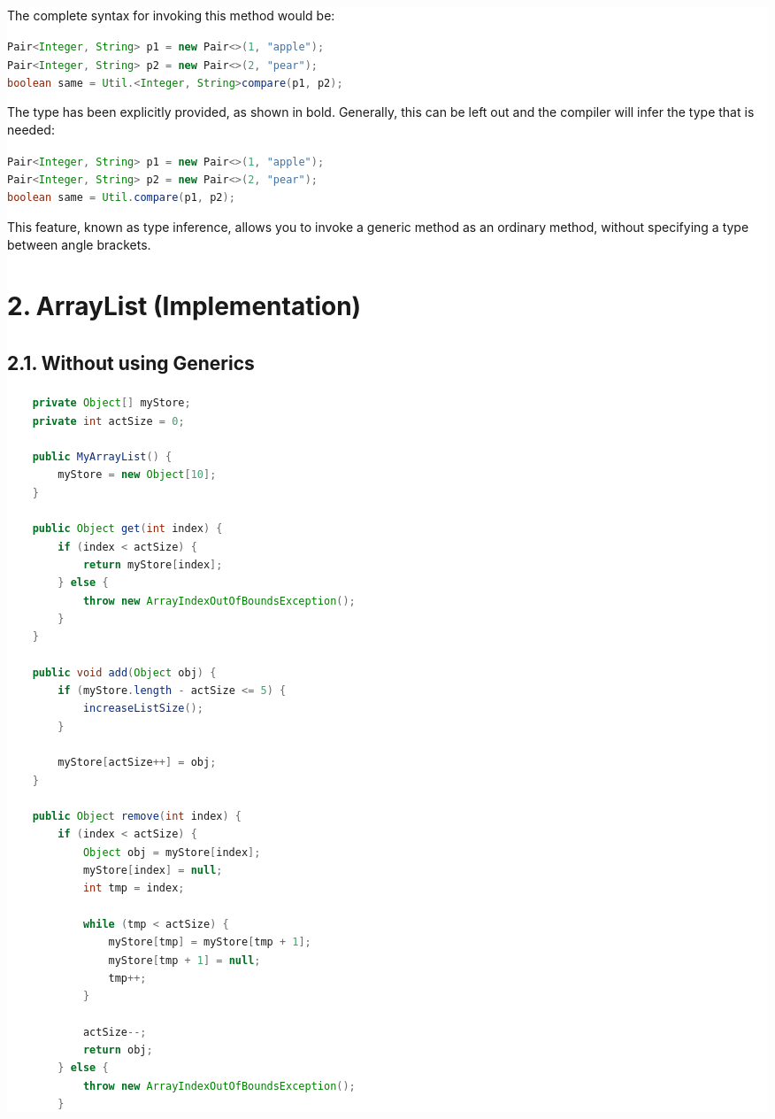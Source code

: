 The complete syntax for invoking this method would be:

```java
Pair<Integer, String> p1 = new Pair<>(1, "apple");
Pair<Integer, String> p2 = new Pair<>(2, "pear");
boolean same = Util.<Integer, String>compare(p1, p2);
```

The type has been explicitly provided, as shown in bold. Generally, this can be left out and the compiler will infer the type that is needed:

```java
Pair<Integer, String> p1 = new Pair<>(1, "apple");
Pair<Integer, String> p2 = new Pair<>(2, "pear");
boolean same = Util.compare(p1, p2);
```

This feature, known as type inference, allows you to invoke a generic method as an ordinary method, without specifying a type between angle brackets.

# 2. ArrayList (Implementation)

## 2.1. Without using Generics

```java
	private Object[] myStore;
	private int actSize = 0;

	public MyArrayList() {
		myStore = new Object[10];
	}

	public Object get(int index) {
		if (index < actSize) {
			return myStore[index];
		} else {
			throw new ArrayIndexOutOfBoundsException();
		}
	}

	public void add(Object obj) {
		if (myStore.length - actSize <= 5) {
			increaseListSize();
		}

		myStore[actSize++] = obj;
	}

	public Object remove(int index) {
		if (index < actSize) {
			Object obj = myStore[index];
			myStore[index] = null;
			int tmp = index;

			while (tmp < actSize) {
				myStore[tmp] = myStore[tmp + 1];
				myStore[tmp + 1] = null;
				tmp++;
			}

			actSize--;
			return obj;
		} else {
			throw new ArrayIndexOutOfBoundsException();
		}
```